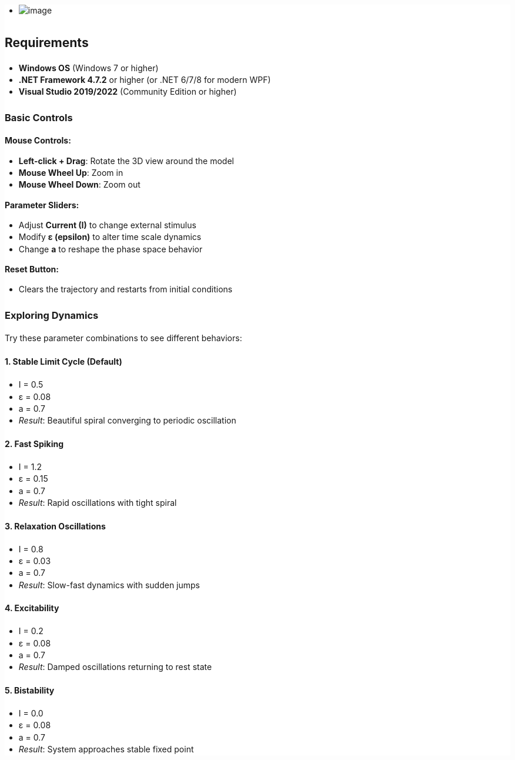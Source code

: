 - <img width="592" height="347" alt="image" src="https://github.com/user-attachments/assets/9b3abcf4-4bb7-4b50-b9f4-95b21cf31f91" />


## Requirements

- **Windows OS** (Windows 7 or higher)
- **.NET Framework 4.7.2** or higher (or .NET 6/7/8 for modern WPF)
- **Visual Studio 2019/2022** (Community Edition or higher)

### Basic Controls

**Mouse Controls:**
- **Left-click + Drag**: Rotate the 3D view around the model
- **Mouse Wheel Up**: Zoom in
- **Mouse Wheel Down**: Zoom out

**Parameter Sliders:**
- Adjust **Current (I)** to change external stimulus
- Modify **ε (epsilon)** to alter time scale dynamics
- Change **a** to reshape the phase space behavior

**Reset Button:**
- Clears the trajectory and restarts from initial conditions

### Exploring Dynamics

Try these parameter combinations to see different behaviors:

#### 1. **Stable Limit Cycle** (Default)
- I = 0.5
- ε = 0.08
- a = 0.7
- *Result*: Beautiful spiral converging to periodic oscillation

#### 2. **Fast Spiking**
- I = 1.2
- ε = 0.15
- a = 0.7
- *Result*: Rapid oscillations with tight spiral

#### 3. **Relaxation Oscillations**
- I = 0.8
- ε = 0.03
- a = 0.7
- *Result*: Slow-fast dynamics with sudden jumps

#### 4. **Excitability**
- I = 0.2
- ε = 0.08
- a = 0.7
- *Result*: Damped oscillations returning to rest state

#### 5. **Bistability**
- I = 0.0
- ε = 0.08
- a = 0.7
- *Result*: System approaches stable fixed point
